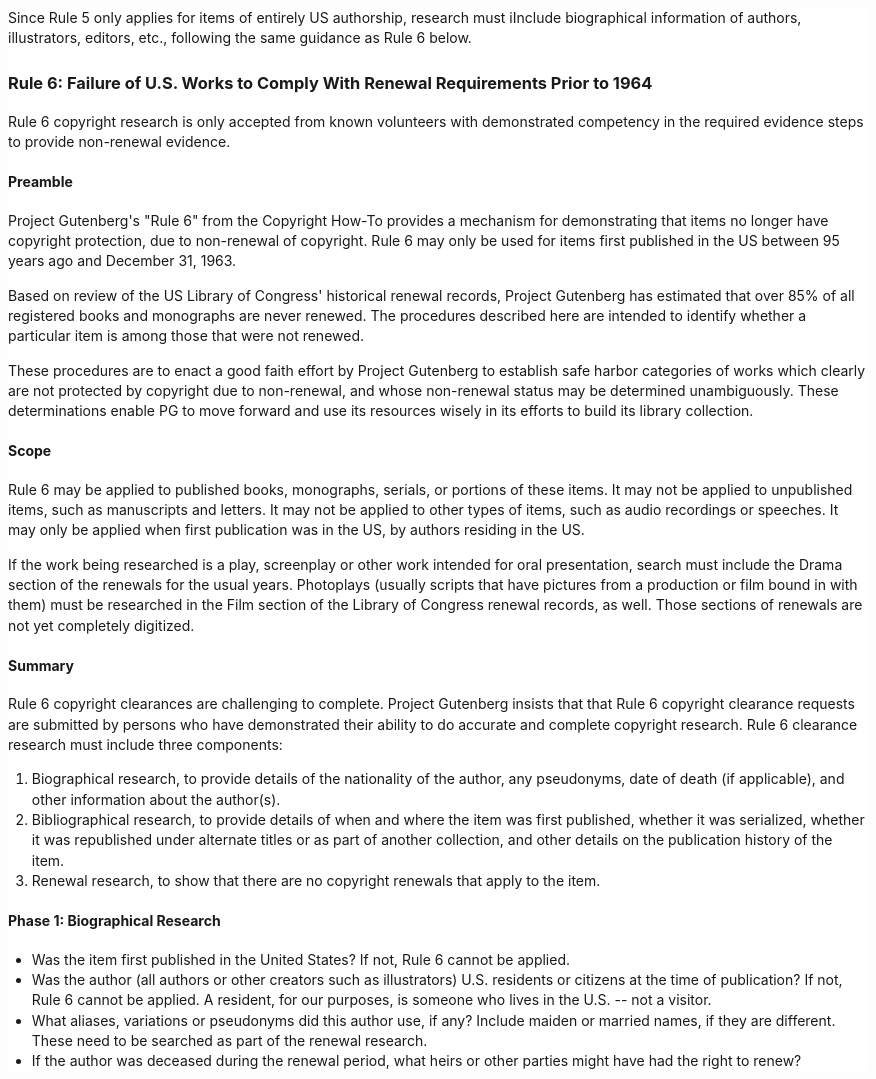 Since Rule 5 only applies for items of entirely US authorship, research must iInclude biographical information of authors, illustrators, editors, etc., following the same guidance as Rule 6 below.

### Rule 6: Failure of U.S. Works to Comply With Renewal Requirements Prior to 1964
Rule 6 copyright research is only accepted from known volunteers with demonstrated competency in the required evidence steps to provide non-renewal evidence. 

#### Preamble
Project Gutenberg's "Rule 6" from the Copyright How-To provides a mechanism for demonstrating that items no longer have copyright protection, due to non-renewal of copyright. Rule 6 may only be used for items first published in the US between 95 years ago and December 31, 1963.

Based on review of the US Library of Congress' historical renewal records, Project Gutenberg has estimated that over 85% of all registered books and monographs are never renewed. The procedures described here are intended to identify whether a particular item is among those that were not renewed.

These procedures are to enact a good faith effort by Project Gutenberg to establish safe harbor categories of works which clearly are not protected by copyright due to non-renewal, and whose non-renewal status may be determined unambiguously. These determinations enable PG to move forward and use its resources wisely in its efforts to build its library collection. 

#### Scope
Rule 6 may be applied to published books, monographs, serials, or portions of these items. It may not be applied to unpublished items, such as manuscripts and letters. It may not be applied to other types of items, such as audio recordings or speeches. It may only be applied when first publication was in the US, by authors residing in the US.

If the work being researched is a play, screenplay or other work intended for oral presentation, search must include the Drama section of the renewals for the usual years. Photoplays (usually scripts that have pictures from a production or film bound in with them) must be researched in the Film section of the Library of Congress renewal records, as well. Those sections of renewals are not yet completely digitized.

#### Summary
Rule 6 copyright clearances are challenging to complete. Project Gutenberg insists that that Rule 6 copyright clearance requests are submitted by persons who have demonstrated their ability to do accurate and complete copyright research. Rule 6 clearance research must include three components: 
1. Biographical research, to provide details of the nationality of the author, any pseudonyms, date of death (if applicable), and other information about the author(s).
2. Bibliographical research, to provide details of when and where the item was first published, whether it was serialized, whether it was republished under alternate titles or as part of another collection, and other details on the publication history of the item.
3. Renewal research, to show that there are no copyright renewals that apply to the item.

#### Phase 1: Biographical Research
- Was the item first published in the United States? If not, Rule 6 cannot be applied.
- Was the author (all authors or other creators such as illustrators) U.S. residents or citizens at the time of publication? If not, Rule 6 cannot be applied. A resident, for our purposes, is someone who lives in the U.S. -- not a visitor.
- What aliases, variations or pseudonyms did this author use, if any? Include maiden or married names, if they are different. These need to be searched as part of the renewal research.
- If the author was deceased during the renewal period, what heirs or other parties might have had the right to renew?
